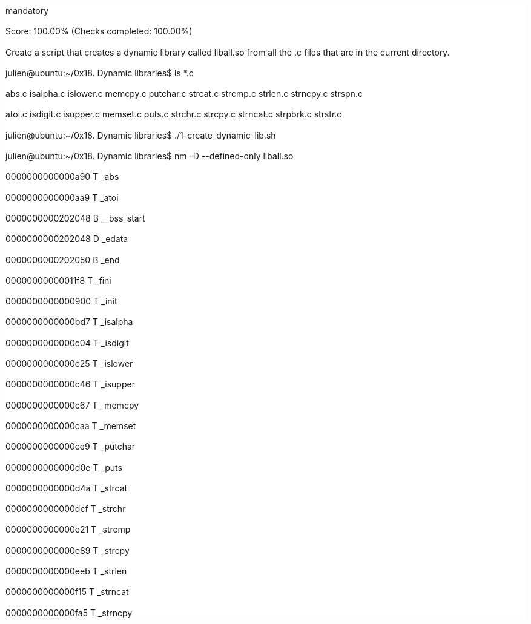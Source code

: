 mandatory

Score: 100.00% (Checks completed: 100.00%)

Create a script that creates a dynamic library called liball.so from all the .c files that are in the current directory.



julien@ubuntu:~/0x18. Dynamic libraries$ ls *.c

abs.c   isalpha.c  islower.c  memcpy.c  putchar.c  strcat.c  strcmp.c  strlen.c   strncpy.c  strspn.c

atoi.c  isdigit.c  isupper.c  memset.c  puts.c     strchr.c  strcpy.c  strncat.c  strpbrk.c  strstr.c

julien@ubuntu:~/0x18. Dynamic libraries$ ./1-create_dynamic_lib.sh 

julien@ubuntu:~/0x18. Dynamic libraries$ nm -D --defined-only liball.so 

0000000000000a90 T _abs

0000000000000aa9 T _atoi

0000000000202048 B __bss_start

0000000000202048 D _edata

0000000000202050 B _end

00000000000011f8 T _fini

0000000000000900 T _init

0000000000000bd7 T _isalpha

0000000000000c04 T _isdigit

0000000000000c25 T _islower

0000000000000c46 T _isupper

0000000000000c67 T _memcpy

0000000000000caa T _memset

0000000000000ce9 T _putchar

0000000000000d0e T _puts

0000000000000d4a T _strcat

0000000000000dcf T _strchr

0000000000000e21 T _strcmp

0000000000000e89 T _strcpy

0000000000000eeb T _strlen

0000000000000f15 T _strncat

0000000000000fa5 T _strncpy
